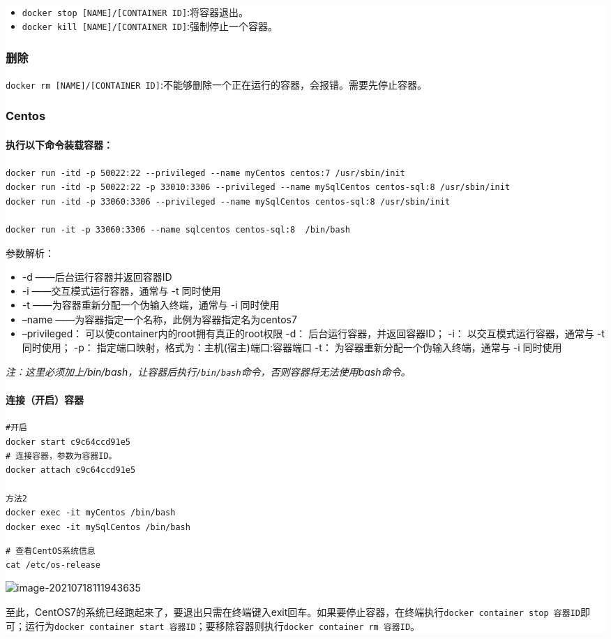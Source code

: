 - `docker stop [NAME]/[CONTAINER ID]`:将容器退出。
- `docker kill [NAME]/[CONTAINER ID]`:强制停止一个容器。

### 删除

`docker rm [NAME]/[CONTAINER ID]`:不能够删除一个正在运行的容器，会报错。需要先停止容器。

### Centos

#### 执行以下命令装载容器：

```
docker run -itd -p 50022:22 --privileged --name myCentos centos:7 /usr/sbin/init
docker run -itd -p 50022:22 -p 33010:3306 --privileged --name mySqlCentos centos-sql:8 /usr/sbin/init
docker run -itd -p 33060:3306 --privileged --name mySqlCentos centos-sql:8 /usr/sbin/init

docker run -it -p 33060:3306 --name sqlcentos centos-sql:8  /bin/bash
```

参数解析：

- -d ——后台运行容器并返回容器ID
- -i ——交互模式运行容器，通常与 -t 同时使用
- -t ——为容器重新分配一个伪输入终端，通常与 -i 同时使用
- –name ——为容器指定一个名称，此例为容器指定名为centos7
- –privileged： 可以使container内的root拥有真正的root权限
  -d： 后台运行容器，并返回容器ID；
  -i： 以交互模式运行容器，通常与 -t 同时使用；
  -p： 指定端口映射，格式为：主机(宿主)端口:容器端口
  -t： 为容器重新分配一个伪输入终端，通常与 -i 同时使用


*注：这里必须加上/bin/bash，让容器后执行`/bin/bash`命令，否则容器将无法使用bash命令。*

#### 连接（开启）容器

```
#开启
docker start c9c64ccd91e5
# 连接容器，参数为容器ID。
docker attach c9c64ccd91e5

方法2
docker exec -it myCentos /bin/bash
docker exec -it mySqlCentos /bin/bash
```

```
# 查看CentOS系统信息
cat /etc/os-release
```

![image-20210718111943635](https://gitee.com/dreamlover521/typora-table/raw/master/image-20210718111943635.png)

至此，CentOS7的系统已经跑起来了，要退出只需在终端键入exit回车。如果要停止容器，在终端执行`docker container stop 容器ID`即可；运行为`docker container start 容器ID`；要移除容器则执行`docker container rm 容器ID`。
